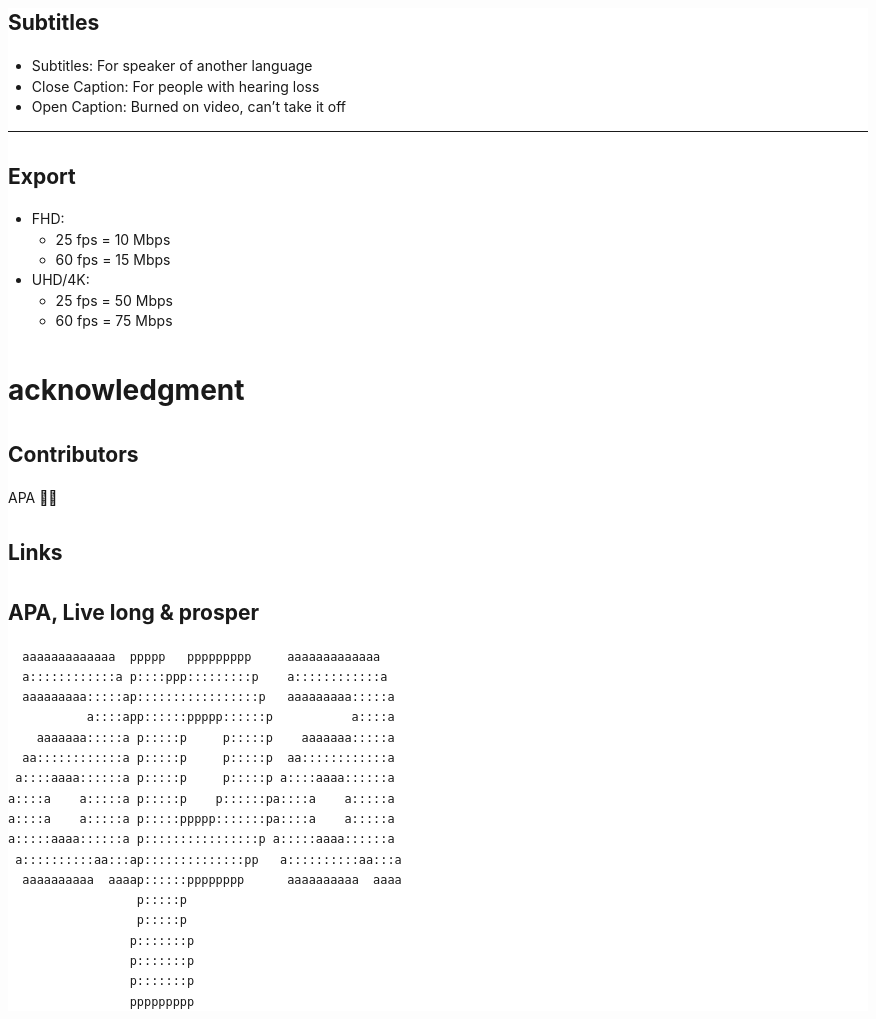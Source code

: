 
## Subtitles

- Subtitles: For speaker of another language
- Close Caption: For people with hearing loss
- Open Caption: Burned on video, can’t take it off

---

## Export

- FHD:
  - 25 fps = 10 Mbps
  - 60 fps = 15 Mbps
- UHD/4K:
  - 25 fps = 50 Mbps
  - 60 fps = 75 Mbps

# acknowledgment
## Contributors

APA 🖖🏻

## Links

## APA, Live long & prosper
```
  aaaaaaaaaaaaa  ppppp   ppppppppp     aaaaaaaaaaaaa
  a::::::::::::a p::::ppp:::::::::p    a::::::::::::a
  aaaaaaaaa:::::ap:::::::::::::::::p   aaaaaaaaa:::::a
           a::::app::::::ppppp::::::p           a::::a
    aaaaaaa:::::a p:::::p     p:::::p    aaaaaaa:::::a
  aa::::::::::::a p:::::p     p:::::p  aa::::::::::::a
 a::::aaaa::::::a p:::::p     p:::::p a::::aaaa::::::a
a::::a    a:::::a p:::::p    p::::::pa::::a    a:::::a
a::::a    a:::::a p:::::ppppp:::::::pa::::a    a:::::a
a:::::aaaa::::::a p::::::::::::::::p a:::::aaaa::::::a
 a::::::::::aa:::ap::::::::::::::pp   a::::::::::aa:::a
  aaaaaaaaaa  aaaap::::::pppppppp      aaaaaaaaaa  aaaa
                  p:::::p
                  p:::::p
                 p:::::::p
                 p:::::::p
                 p:::::::p
                 ppppppppp
```